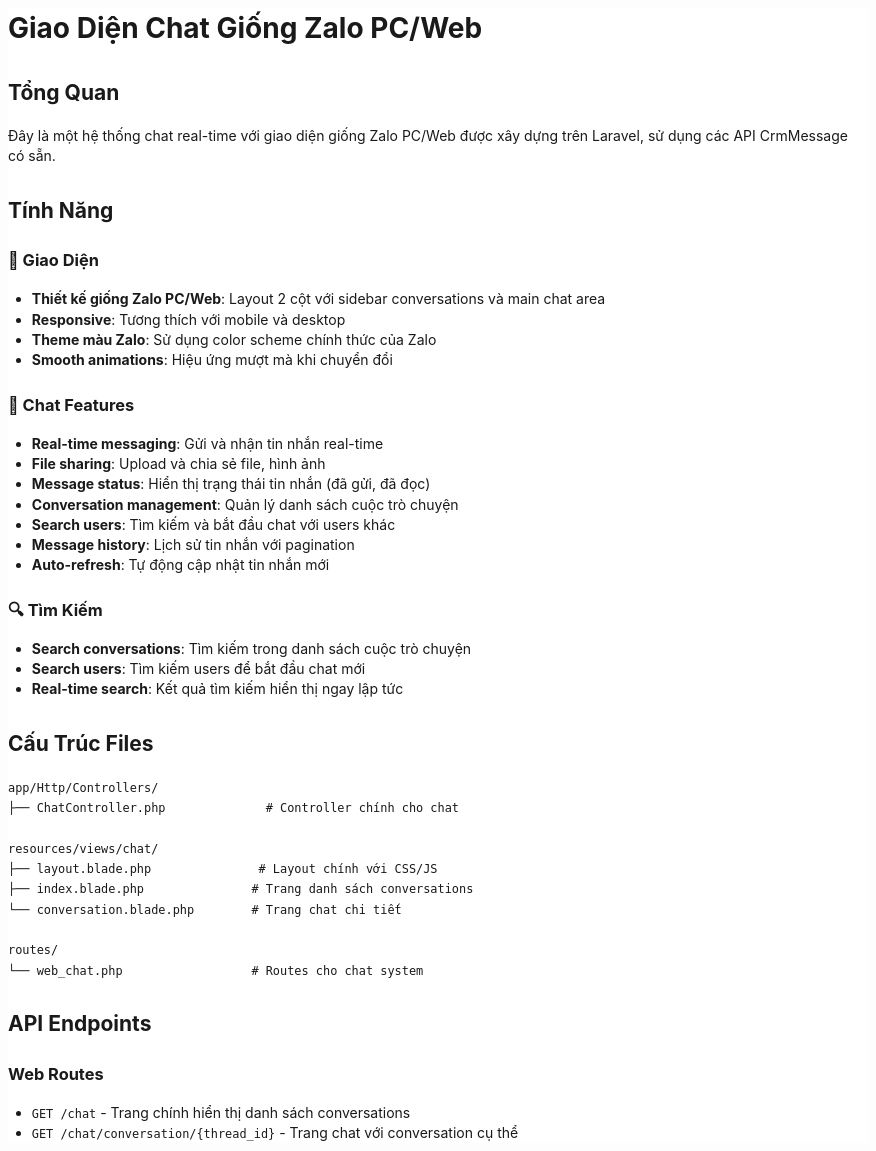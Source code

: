 # Giao Diện Chat Giống Zalo PC/Web

## Tổng Quan

Đây là một hệ thống chat real-time với giao diện giống Zalo PC/Web được xây dựng trên Laravel, sử dụng các API CrmMessage có sẵn.

## Tính Năng

### 🎨 Giao Diện
- **Thiết kế giống Zalo PC/Web**: Layout 2 cột với sidebar conversations và main chat area
- **Responsive**: Tương thích với mobile và desktop
- **Theme màu Zalo**: Sử dụng color scheme chính thức của Zalo
- **Smooth animations**: Hiệu ứng mượt mà khi chuyển đổi

### 💬 Chat Features
- **Real-time messaging**: Gửi và nhận tin nhắn real-time
- **File sharing**: Upload và chia sẻ file, hình ảnh
- **Message status**: Hiển thị trạng thái tin nhắn (đã gửi, đã đọc)
- **Conversation management**: Quản lý danh sách cuộc trò chuyện
- **Search users**: Tìm kiếm và bắt đầu chat với users khác
- **Message history**: Lịch sử tin nhắn với pagination
- **Auto-refresh**: Tự động cập nhật tin nhắn mới

### 🔍 Tìm Kiếm
- **Search conversations**: Tìm kiếm trong danh sách cuộc trò chuyện
- **Search users**: Tìm kiếm users để bắt đầu chat mới
- **Real-time search**: Kết quả tìm kiếm hiển thị ngay lập tức

## Cấu Trúc Files

```
app/Http/Controllers/
├── ChatController.php              # Controller chính cho chat

resources/views/chat/
├── layout.blade.php               # Layout chính với CSS/JS
├── index.blade.php               # Trang danh sách conversations
└── conversation.blade.php        # Trang chat chi tiết

routes/
└── web_chat.php                  # Routes cho chat system
```

## API Endpoints

### Web Routes
- `GET /chat` - Trang chính hiển thị danh sách conversations
- `GET /chat/conversation/{thread_id}` - Trang chat với conversation cụ thể
